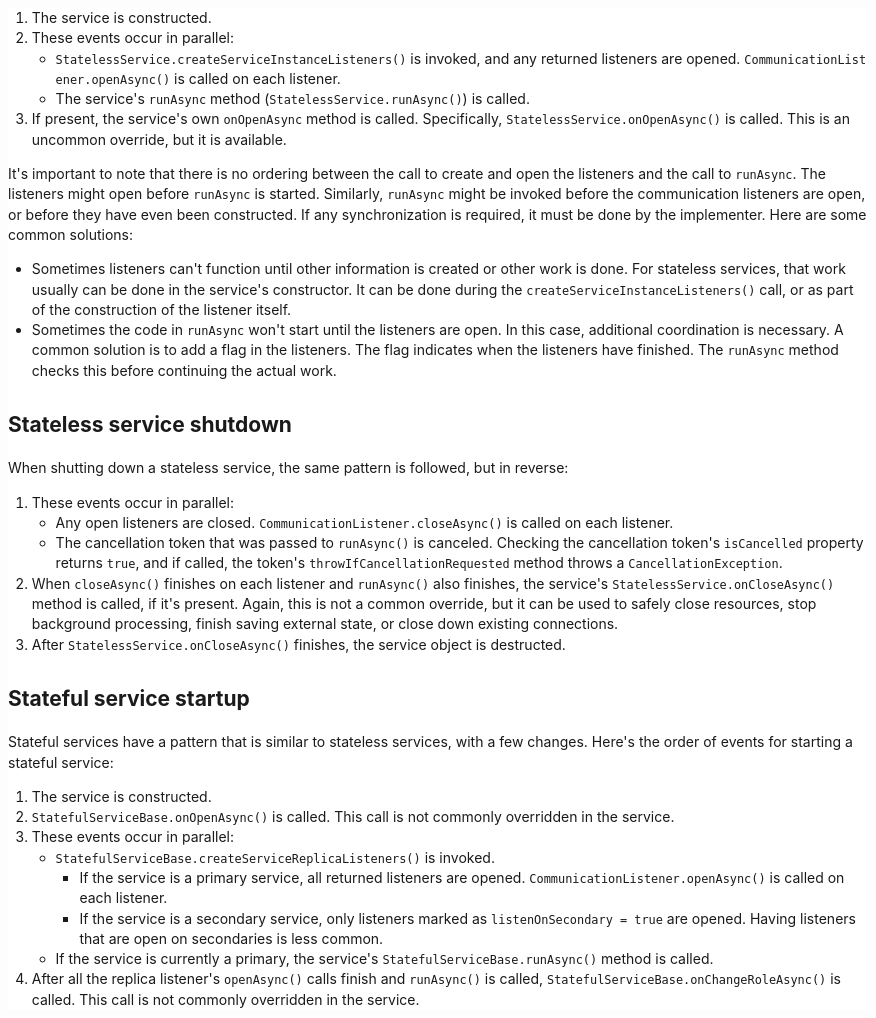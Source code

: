 1. The service is constructed.
2. These events occur in parallel:
    - `StatelessService.createServiceInstanceListeners()` is invoked, and any returned listeners are opened. `CommunicationListener.openAsync()` is called on each listener.
    - The service's `runAsync` method (`StatelessService.runAsync()`) is called.
3. If present, the service's own `onOpenAsync` method is called. Specifically, `StatelessService.onOpenAsync()` is called. This is an uncommon override, but it is available.

It's important to note that there is no ordering between the call to create and open the listeners and the call to `runAsync`. The listeners might open before `runAsync` is started. Similarly, `runAsync` might be invoked before the communication listeners are open, or before they have even been constructed. If any synchronization is required, it must be done by the implementer. Here are some common solutions:

* Sometimes listeners can't function until other information is created or other work is done. For stateless services, that work usually can be done in the service's constructor. It can be done during the `createServiceInstanceListeners()` call, or as part of the construction of the listener itself.
* Sometimes the code in `runAsync` won't start until the listeners are open. In this case, additional coordination is necessary. A common solution is to add a flag in the listeners. The flag indicates when the listeners have finished. The `runAsync` method checks this before continuing the actual work.

## Stateless service shutdown
When shutting down a stateless service, the same pattern is followed, but in reverse:

1. These events occur in parallel:
    - Any open listeners are closed. `CommunicationListener.closeAsync()` is called on each listener.
    - The cancellation token that was passed to `runAsync()` is canceled. Checking the cancellation token's `isCancelled` property returns `true`, and if called, the token's `throwIfCancellationRequested` method throws a `CancellationException`.
2. When `closeAsync()` finishes on each listener and `runAsync()` also finishes, the service's `StatelessService.onCloseAsync()` method is called, if it's present. Again, this is not a common override, but it can be used to safely close resources, stop background processing, finish saving external state, or close down existing connections.
3. After `StatelessService.onCloseAsync()` finishes, the service object is destructed.

## Stateful service startup
Stateful services have a pattern that is similar to stateless services, with a few changes.  Here's the order of events for starting a stateful service:

1. The service is constructed.
2. `StatefulServiceBase.onOpenAsync()` is called. This call is not commonly overridden in the service.
3. These events occur in parallel:
    - `StatefulServiceBase.createServiceReplicaListeners()` is invoked. 
      - If the service is a primary service, all returned listeners are opened. `CommunicationListener.openAsync()` is called on each listener.
      - If the service is a secondary service, only listeners marked as `listenOnSecondary = true` are opened. Having listeners that are open on secondaries is less common.
    - If the service is currently a primary, the service's `StatefulServiceBase.runAsync()` method is called.
4. After all the replica listener's `openAsync()` calls finish and `runAsync()` is called, `StatefulServiceBase.onChangeRoleAsync()` is called. This call is not commonly overridden in the service.
